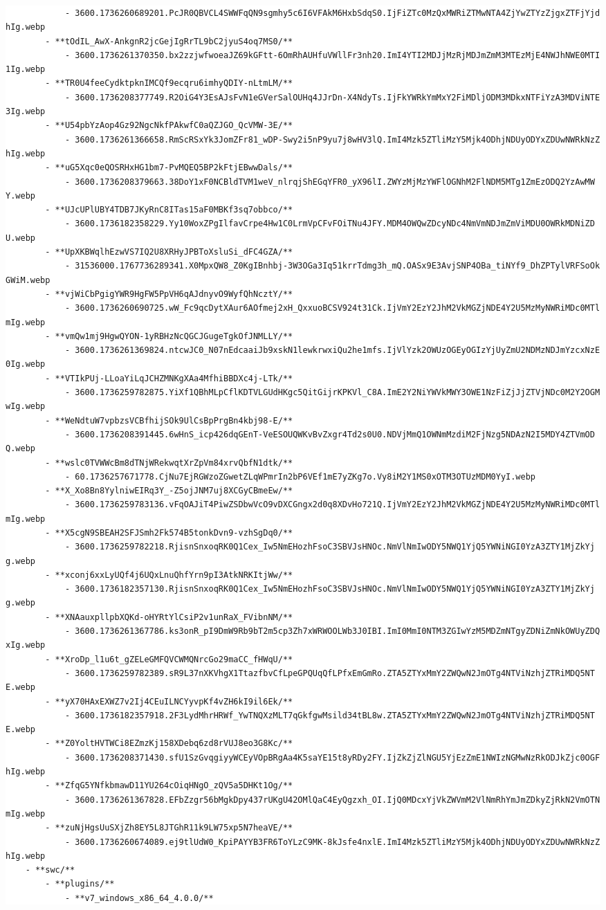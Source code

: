                 - 3600.1736260689201.PcJR0QBVCL4SWWFqQN9sgmhy5c6I6VFAkM6HxbSdqS0.IjFiZTc0MzQxMWRiZTMwNTA4ZjYwZTYzZjgxZTFjYjdhIg.webp
            - **tOdIL_AwX-AnkgnR2jcGejIgRrTL9bC2jyuS4oq7MS0/**
                - 3600.1736261370350.bx2zzjwfwoeaJZ69kGFtt-6OmRhAUHfuVWllFr3nh20.ImI4YTI2MDJjMzRjMDJmZmM3MTEzMjE4NWJhNWE0MTI1Ig.webp
            - **TR0U4feeCydktpknIMCQf9ecqru6imhyQDIY-nLtmLM/**
                - 3600.1736208377749.R2OiG4Y3EsAJsFvN1eGVerSalOUHq4JJrDn-X4NdyTs.IjFkYWRkYmMxY2FiMDljODM3MDkxNTFiYzA3MDViNTE3Ig.webp
            - **U54pbYzAop4Gz92NgcNkfPAkwfC0aQZJGO_QcVMW-3E/**
                - 3600.1736261366658.RmScRSxYk3JomZFr81_wDP-Swy2i5nP9yu7j8wHV3lQ.ImI4Mzk5ZTliMzY5Mjk4ODhjNDUyODYxZDUwNWRkNzZhIg.webp
            - **uG5Xqc0eQOSRHxHG1bm7-PvMQEQ5BP2kFtjEBwwDals/**
                - 3600.1736208379663.38DoY1xF0NCBldTVM1weV_nlrqjShEGqYFR0_yX96lI.ZWYzMjMzYWFlOGNhM2FlNDM5MTg1ZmEzODQ2YzAwMWY.webp
            - **UJcUPlUBY4TDB7JKyRnC8ITas15aF0MBKf3sq7obbco/**
                - 3600.1736182358229.Yy10WoxZPgIlfavCrpe4Hw1C0LrmVpCFvFOiTNu4JFY.MDM4OWQwZDcyNDc4NmVmNDJmZmViMDU0OWRkMDNiZDU.webp
            - **UpXKBWqlhEzwVS7IQ2U8XRHyJPBToXsluSi_dFC4GZA/**
                - 31536000.1767736289341.X0MpxQW8_Z0KgIBnhbj-3W3OGa3Iq51krrTdmg3h_mQ.OASx9E3AvjSNP4OBa_tiNYf9_DhZPTylVRFSoOkGWiM.webp
            - **vjWiCbPgigYWR9HgFW5PpVH6qAJdnyvO9WyfQhNcztY/**
                - 3600.1736260690725.wW_Fc9qcDytXAur6AOfmej2xH_QxxuoBCSV924t31Ck.IjVmY2EzY2JhM2VkMGZjNDE4Y2U5MzMyNWRiMDc0MTlmIg.webp
            - **vmQw1mj9HgwQYON-1yRBHzNcQGCJGugeTgkOfJNMLLY/**
                - 3600.1736261369824.ntcwJC0_N07nEdcaaiJb9xskN1lewkrwxiQu2he1mfs.IjVlYzk2OWUzOGEyOGIzYjUyZmU2NDMzNDJmYzcxNzE0Ig.webp
            - **VTIkPUj-LLoaYiLqJCHZMNKgXAa4MfhiBBDXc4j-LTk/**
                - 3600.1736259782875.YiXf1QBhMLpCflKDTVLGUdHKgc5QitGijrKPKVl_C8A.ImE2Y2NiYWVkMWY3OWE1NzFiZjJjZTVjNDc0M2Y2OGMwIg.webp
            - **WeNdtuW7vpbzsVCBfhijSOk9UlCsBpPrgBn4kbj98-E/**
                - 3600.1736208391445.6wHnS_icp426dqGEnT-VeESOUQWKvBvZxgr4Td2s0U0.NDVjMmQ1OWNmMzdiM2FjNzg5NDAzN2I5MDY4ZTVmODQ.webp
            - **wslc0TVWWcBm8dTNjWRekwqtXrZpVm84xrvQbfN1dtk/**
                - 60.1736257671778.CjNu7EjRGWzoZGwetZLqWPmrIn2bP6VEf1mE7yZKg7o.Vy8iM2Y1MS0xOTM3OTUzMDM0YyI.webp
            - **X_Xo8Bn8YylniwEIRq3Y_-Z5ojJNM7uj8XCGyCBmeEw/**
                - 3600.1736259783136.vFqOAJiT4PiwZSDbwVcO9vDXCGngx2d0q8XDvHo721Q.IjVmY2EzY2JhM2VkMGZjNDE4Y2U5MzMyNWRiMDc0MTlmIg.webp
            - **X5cgN9SBEAH2SFJSmh2Fk574B5tonkDvn9-vzhSgDq0/**
                - 3600.1736259782218.RjisnSnxoqRK0Q1Cex_Iw5NmEHozhFsoC3SBVJsHNOc.NmVlNmIwODY5NWQ1YjQ5YWNiNGI0YzA3ZTY1MjZkYjg.webp
            - **xconj6xxLyUQf4j6UQxLnuQhfYrn9pI3AtkNRKItjWw/**
                - 3600.1736182357130.RjisnSnxoqRK0Q1Cex_Iw5NmEHozhFsoC3SBVJsHNOc.NmVlNmIwODY5NWQ1YjQ5YWNiNGI0YzA3ZTY1MjZkYjg.webp
            - **XNAauxpllpbXQKd-oHYRtYlCsiP2v1unRaX_FVibnNM/**
                - 3600.1736261367786.ks3onR_pI9DmW9Rb9bT2m5cp3Zh7xWRWOOLWb3J0IBI.ImI0MmI0NTM3ZGIwYzM5MDZmNTgyZDNiZmNkOWUyZDQxIg.webp
            - **XroDp_l1u6t_gZELeGMFQVCWMQNrcGo29maCC_fHWqU/**
                - 3600.1736259782389.sR9L37nXKVhgX1TtazfbvCfLpeGPQUqQfLPfxEmGmRo.ZTA5ZTYxMmY2ZWQwN2JmOTg4NTViNzhjZTRiMDQ5NTE.webp
            - **yX70HAxEXWZ7v2Ij4CEuILNCYyvpKf4vZH6kI9il6Ek/**
                - 3600.1736182357918.2F3LydMhrHRWf_YwTNQXzMLT7qGkfgwMsild34tBL8w.ZTA5ZTYxMmY2ZWQwN2JmOTg4NTViNzhjZTRiMDQ5NTE.webp
            - **Z0YoltHVTWCi8EZmzKj158XDebq6zd8rVUJ8eo3G8Kc/**
                - 3600.1736208371430.sfU1SzGvqgiyyWCEyVOpBRgAa4K5saYE15t8yRDy2FY.IjZkZjZlNGU5YjEzZmE1NWIzNGMwNzRkODJkZjc0OGFhIg.webp
            - **ZfqG5YNfkbmawD11YU264cOiqHNgO_zQV5a5DHKt1Og/**
                - 3600.1736261367828.EFbZzgr56bMgkDpy437rUKgU42OMlQaC4EyQgzxh_OI.IjQ0MDcxYjVkZWVmM2VlNmRhYmJmZDkyZjRkN2VmOTNmIg.webp
            - **zuNjHgsUuSXjZh8EY5L8JTGhR11k9LW75xp5N7heaVE/**
                - 3600.1736260674089.ej9tlUdW0_KpiPAYYB3FR6ToYLzC9MK-8kJsfe4nxlE.ImI4Mzk5ZTliMzY5Mjk4ODhjNDUyODYxZDUwNWRkNzZhIg.webp
        - **swc/**
            - **plugins/**
                - **v7_windows_x86_64_4.0.0/**